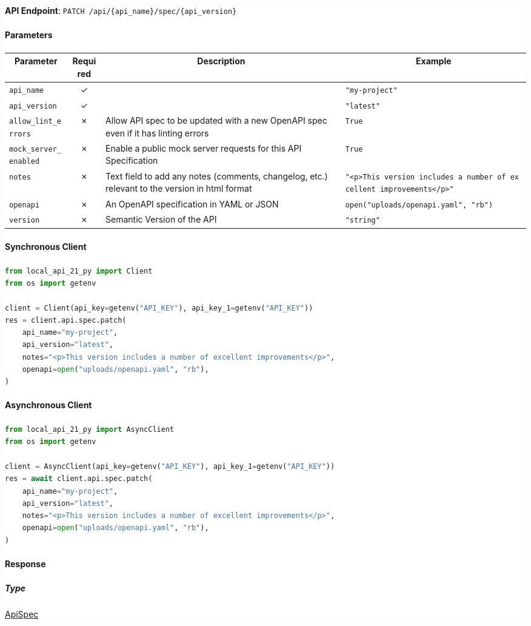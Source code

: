 **API Endpoint**: `PATCH /api/{api_name}/spec/{api_version}`

#### Parameters

| Parameter | Required | Description | Example |
|-----------|:--------:|-------------|--------|
| `api_name` | ✓ |  | `"my-project"` |
| `api_version` | ✓ |  | `"latest"` |
| `allow_lint_errors` | ✗ | Allow API spec to be updated with a new OpenAPI spec even if it has linting errors | `True` |
| `mock_server_enabled` | ✗ | Enable a public mock server requests for this API Specification | `True` |
| `notes` | ✗ | Text field to add any notes (comments, changelog, etc.) relevant to the version in html format | `"<p>This version includes a number of excellent improvements</p>"` |
| `openapi` | ✗ | An OpenAPI specification in YAML or JSON | `open("uploads/openapi.yaml", "rb")` |
| `version` | ✗ | Semantic Version of the API | `"string"` |

#### Synchronous Client

```python
from local_api_21_py import Client
from os import getenv

client = Client(api_key=getenv("API_KEY"), api_key_1=getenv("API_KEY"))
res = client.api.spec.patch(
    api_name="my-project",
    api_version="latest",
    notes="<p>This version includes a number of excellent improvements</p>",
    openapi=open("uploads/openapi.yaml", "rb"),
)

```

#### Asynchronous Client

```python
from local_api_21_py import AsyncClient
from os import getenv

client = AsyncClient(api_key=getenv("API_KEY"), api_key_1=getenv("API_KEY"))
res = await client.api.spec.patch(
    api_name="my-project",
    api_version="latest",
    notes="<p>This version includes a number of excellent improvements</p>",
    openapi=open("uploads/openapi.yaml", "rb"),
)

```

#### Response

##### Type
[ApiSpec](/local_api_21_py/types/models/api_spec.py)
